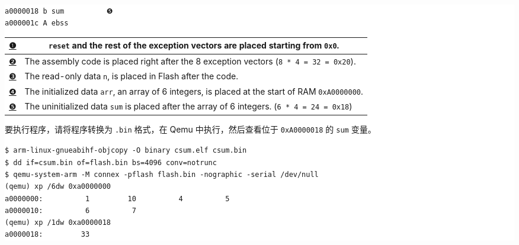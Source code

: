 ```
a0000018 b sum          ❺
a000001c A ebss
```

| [❶](https://www.bravegnu.org/gnu-eprog/c-startup.html#CO6-1) | `reset` and the rest of the exception vectors are placed starting from `0x0`. |
| ------------------------------------------------------------ | ------------------------------------------------------------ |
| [❷](https://www.bravegnu.org/gnu-eprog/c-startup.html#CO6-2) | The assembly code is placed right after the 8 exception vectors (`8 * 4 = 32 = 0x20`). |
| [❸](https://www.bravegnu.org/gnu-eprog/c-startup.html#CO6-3) | The read-only data `n`, is placed in Flash after the code.   |
| [❹](https://www.bravegnu.org/gnu-eprog/c-startup.html#CO6-4) | The initialized data `arr`, an array of 6 integers, is placed at the start of RAM `0xA0000000`. |
| [❺](https://www.bravegnu.org/gnu-eprog/c-startup.html#CO6-5) | The uninitialized data `sum` is placed after the array of 6 integers. (`6 * 4 = 24 = 0x18`) |

要执行程序，请将程序转换为 `.bin` 格式，在 Qemu 中执行，然后查看位于 `0xA0000018` 的 `sum` 变量。

```
$ arm-linux-gnueabihf-objcopy -O binary csum.elf csum.bin
$ dd if=csum.bin of=flash.bin bs=4096 conv=notrunc
$ qemu-system-arm -M connex -pflash flash.bin -nographic -serial /dev/null
(qemu) xp /6dw 0xa0000000
a0000000:          1         10          4          5
a0000010:          6          7
(qemu) xp /1dw 0xa0000018
a0000018:         33
```
